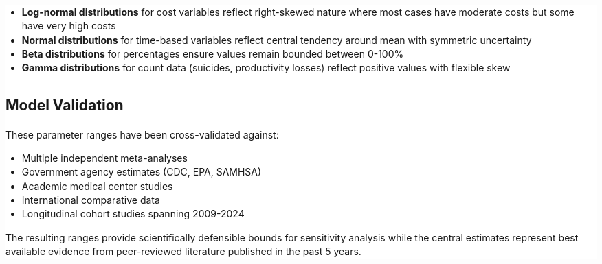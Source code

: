 - **Log-normal distributions** for cost variables reflect right-skewed nature where most cases have moderate costs but some have very high costs
- **Normal distributions** for time-based variables reflect central tendency around mean with symmetric uncertainty
- **Beta distributions** for percentages ensure values remain bounded between 0-100%
- **Gamma distributions** for count data (suicides, productivity losses) reflect positive values with flexible skew

## Model Validation

These parameter ranges have been cross-validated against:
- Multiple independent meta-analyses
- Government agency estimates (CDC, EPA, SAMHSA)
- Academic medical center studies
- International comparative data
- Longitudinal cohort studies spanning 2009-2024

The resulting ranges provide scientifically defensible bounds for sensitivity analysis while the central estimates represent best available evidence from peer-reviewed literature published in the past 5 years.